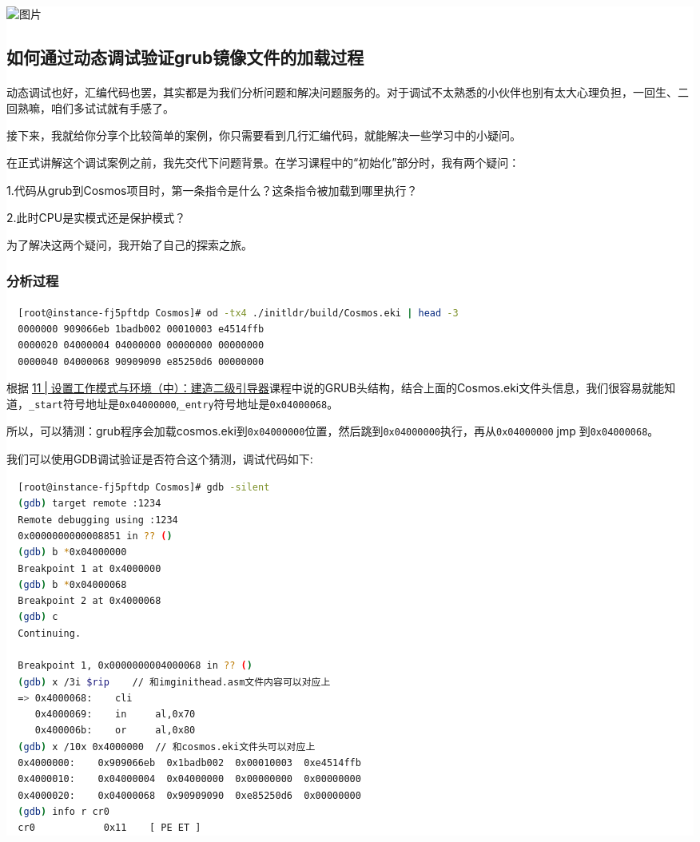 ![图片](https://static001.geekbang.org/resource/image/be/f1/be17d89e3a927ae0e4a4b70252c043f1.png?wh=1518x206)

## 如何通过动态调试验证grub镜像文件的加载过程

动态调试也好，汇编代码也罢，其实都是为我们分析问题和解决问题服务的。对于调试不太熟悉的小伙伴也别有太大心理负担，一回生、二回熟嘛，咱们多试试就有手感了。

接下来，我就给你分享个比较简单的案例，你只需要看到几行汇编代码，就能解决一些学习中的小疑问。

在正式讲解这个调试案例之前，我先交代下问题背景。在学习课程中的“初始化”部分时，我有两个疑问：

1.代码从grub到Cosmos项目时，第一条指令是什么？这条指令被加载到哪里执行？

2.此时CPU是实模式还是保护模式？

为了解决这两个疑问，我开始了自己的探索之旅。

### 分析过程

```bash
  [root@instance-fj5pftdp Cosmos]# od -tx4 ./initldr/build/Cosmos.eki | head -3
  0000000 909066eb 1badb002 00010003 e4514ffb
  0000020 04000004 04000000 00000000 00000000
  0000040 04000068 90909090 e85250d6 00000000
```

根据 [11 | 设置工作模式与环境（中）：建造二级引导器](https://time.geekbang.org/column/article/380507)课程中说的GRUB头结构，结合上面的Cosmos.eki文件头信息，我们很容易就能知道，`_start`符号地址是`0x04000000`,`_entry`符号地址是`0x04000068`。

所以，可以猜测：grub程序会加载cosmos.eki到`0x04000000`位置，然后跳到`0x04000000`执行，再从`0x04000000` jmp 到`0x04000068`。

我们可以使用GDB调试验证是否符合这个猜测，调试代码如下:

```bash
  [root@instance-fj5pftdp Cosmos]# gdb -silent
  (gdb) target remote :1234
  Remote debugging using :1234
  0x0000000000008851 in ?? ()
  (gdb) b *0x04000000
  Breakpoint 1 at 0x4000000
  (gdb) b *0x04000068
  Breakpoint 2 at 0x4000068
  (gdb) c
  Continuing.

  Breakpoint 1, 0x0000000004000068 in ?? ()
  (gdb) x /3i $rip    // 和imginithead.asm文件内容可以对应上
  => 0x4000068:    cli
     0x4000069:    in     al,0x70
     0x400006b:    or     al,0x80
  (gdb) x /10x 0x4000000  // 和cosmos.eki文件头可以对应上
  0x4000000:    0x909066eb  0x1badb002  0x00010003  0xe4514ffb
  0x4000010:    0x04000004  0x04000000  0x00000000  0x00000000
  0x4000020:    0x04000068  0x90909090  0xe85250d6  0x00000000
  (gdb) info r cr0
  cr0            0x11    [ PE ET ]
```
